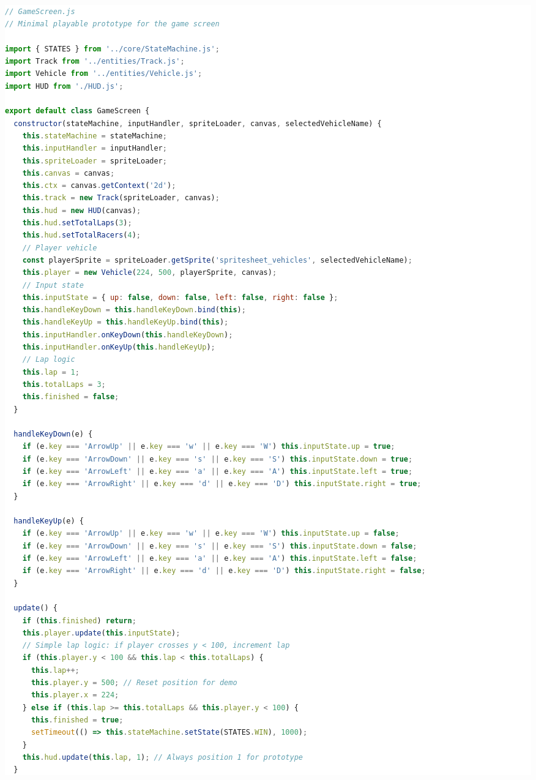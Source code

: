 ```javascript
// GameScreen.js
// Minimal playable prototype for the game screen

import { STATES } from '../core/StateMachine.js';
import Track from '../entities/Track.js';
import Vehicle from '../entities/Vehicle.js';
import HUD from './HUD.js';

export default class GameScreen {
  constructor(stateMachine, inputHandler, spriteLoader, canvas, selectedVehicleName) {
    this.stateMachine = stateMachine;
    this.inputHandler = inputHandler;
    this.spriteLoader = spriteLoader;
    this.canvas = canvas;
    this.ctx = canvas.getContext('2d');
    this.track = new Track(spriteLoader, canvas);
    this.hud = new HUD(canvas);
    this.hud.setTotalLaps(3);
    this.hud.setTotalRacers(4);
    // Player vehicle
    const playerSprite = spriteLoader.getSprite('spritesheet_vehicles', selectedVehicleName);
    this.player = new Vehicle(224, 500, playerSprite, canvas);
    // Input state
    this.inputState = { up: false, down: false, left: false, right: false };
    this.handleKeyDown = this.handleKeyDown.bind(this);
    this.handleKeyUp = this.handleKeyUp.bind(this);
    this.inputHandler.onKeyDown(this.handleKeyDown);
    this.inputHandler.onKeyUp(this.handleKeyUp);
    // Lap logic
    this.lap = 1;
    this.totalLaps = 3;
    this.finished = false;
  }

  handleKeyDown(e) {
    if (e.key === 'ArrowUp' || e.key === 'w' || e.key === 'W') this.inputState.up = true;
    if (e.key === 'ArrowDown' || e.key === 's' || e.key === 'S') this.inputState.down = true;
    if (e.key === 'ArrowLeft' || e.key === 'a' || e.key === 'A') this.inputState.left = true;
    if (e.key === 'ArrowRight' || e.key === 'd' || e.key === 'D') this.inputState.right = true;
  }

  handleKeyUp(e) {
    if (e.key === 'ArrowUp' || e.key === 'w' || e.key === 'W') this.inputState.up = false;
    if (e.key === 'ArrowDown' || e.key === 's' || e.key === 'S') this.inputState.down = false;
    if (e.key === 'ArrowLeft' || e.key === 'a' || e.key === 'A') this.inputState.left = false;
    if (e.key === 'ArrowRight' || e.key === 'd' || e.key === 'D') this.inputState.right = false;
  }

  update() {
    if (this.finished) return;
    this.player.update(this.inputState);
    // Simple lap logic: if player crosses y < 100, increment lap
    if (this.player.y < 100 && this.lap < this.totalLaps) {
      this.lap++;
      this.player.y = 500; // Reset position for demo
      this.player.x = 224;
    } else if (this.lap >= this.totalLaps && this.player.y < 100) {
      this.finished = true;
      setTimeout(() => this.stateMachine.setState(STATES.WIN), 1000);
    }
    this.hud.update(this.lap, 1); // Always position 1 for prototype
  }

```